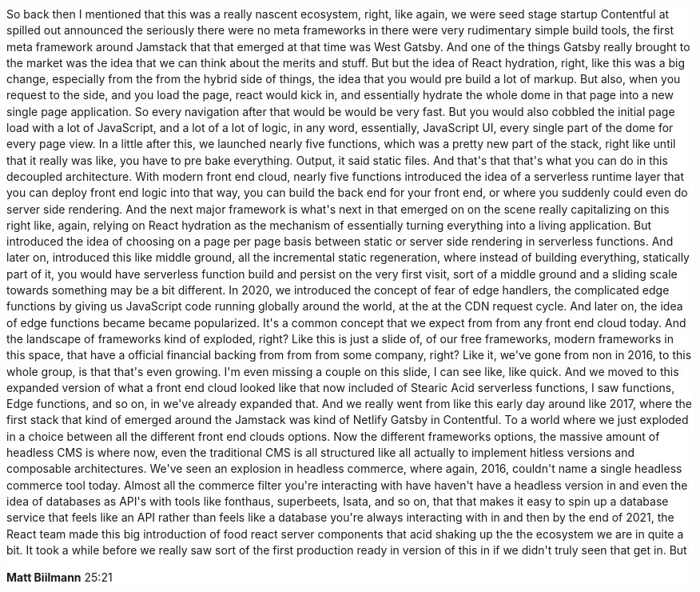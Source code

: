 So back then I mentioned that this was a really nascent ecosystem, right, like again, we were seed stage startup Contentful at spilled out announced the seriousIy there were no meta frameworks in there were very rudimentary simple build tools, the first meta framework around Jamstack that that emerged at that time was West Gatsby. And one of the things Gatsby really brought to the market was the idea that we can think about the merits and stuff. But but the idea of React hydration, right, like this was a big change, especially from the from the hybrid side of things, the idea that you would pre build a lot of markup. But also, when you request to the side, and you load the page, react would kick in, and essentially hydrate the whole dome in that page into a new single page application. So every navigation after that would be would be very fast. But you would also cobbled the initial page load with a lot of JavaScript, and a lot of a lot of logic, in any word, essentially, JavaScript UI, every single part of the dome for every page view. In a little after this, we launched nearly five functions, which was a pretty new part of the stack, right like until that it really was like, you have to pre bake everything. Output, it said static files. And that's that that's what you can do in this decoupled architecture. With modern front end cloud, nearly five functions introduced the idea of a serverless runtime layer that you can deploy front end logic into that way, you can build the back end for your front end, or where you suddenly could even do server side rendering. And the next major framework is what's next in that emerged on on the scene really capitalizing on this right like, again, relying on React hydration as the mechanism of essentially turning everything into a living application. But introduced the idea of choosing on a page per page basis between static or server side rendering in serverless functions. And later on, introduced this like middle ground, all the incremental static regeneration, where instead of building everything, statically part of it, you would have serverless function build and persist on the very first visit, sort of a middle ground and a sliding scale towards something may be a bit different. In 2020, we introduced the concept of fear of edge handlers, the complicated edge functions by giving us JavaScript code running globally around the world, at the at the CDN request cycle. And later on, the idea of edge functions became became popularized. It's a common concept that we expect from from any front end cloud today. And the landscape of frameworks kind of exploded, right? Like this is just a slide of, of our free frameworks, modern frameworks in this space, that have a official financial backing from from from some company, right? Like it, we've gone from non in 2016, to this whole group, is that that's even growing. I'm even missing a couple on this slide, I can see like, like quick. And we moved to this expanded version of what a front end cloud looked like that now included of Stearic Acid serverless functions, I saw functions, Edge functions, and so on, in we've already expanded that. And we really went from like this early day around like 2017, where the first stack that kind of emerged around the Jamstack was kind of Netlify Gatsby in Contentful. To a world where we just exploded in a choice between all the different front end clouds options. Now the different frameworks options, the massive amount of headless CMS is where now, even the traditional CMS is all structured like all actually to implement hitless versions and composable architectures. We've seen an explosion in headless commerce, where again, 2016, couldn't name a single headless commerce tool today. Almost all the commerce filter you're interacting with have haven't have a headless version in and even the idea of databases as API's with tools like fonthaus, superbeets, Isata, and so on, that that makes it easy to spin up a database service that feels like an API rather than feels like a database you're always interacting with in and then by the end of 2021, the React team made this big introduction of food react server components that acid shaking up the the ecosystem we are in quite a bit. It took a while before we really saw sort of the first production ready in version of this in if we didn't truly seen that get in. But

**Matt Biilmann**  25:21  